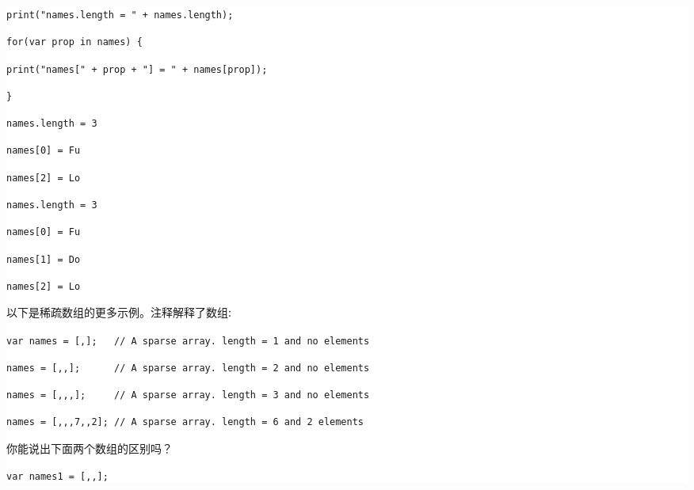 ```
print("names.length = " + names.length);
```

```
for(var prop in names) {
```

```
print("names[" + prop + "] = " + names[prop]);
```

```
}
```

```
names.length = 3
```

```
names[0] = Fu
```

```
names[2] = Lo
```

```
names.length = 3
```

```
names[0] = Fu
```

```
names[1] = Do
```

```
names[2] = Lo
```

以下是稀疏数组的更多示例。注释解释了数组:

```
var names = [,];   // A sparse array. length = 1 and no elements
```

```
names = [,,];      // A sparse array. length = 2 and no elements
```

```
names = [,,,];     // A sparse array. length = 3 and no elements
```

```
names = [,,,7,,2]; // A sparse array. length = 6 and 2 elements
```

你能说出下面两个数组的区别吗？

```
var names1 = [,,];
```
